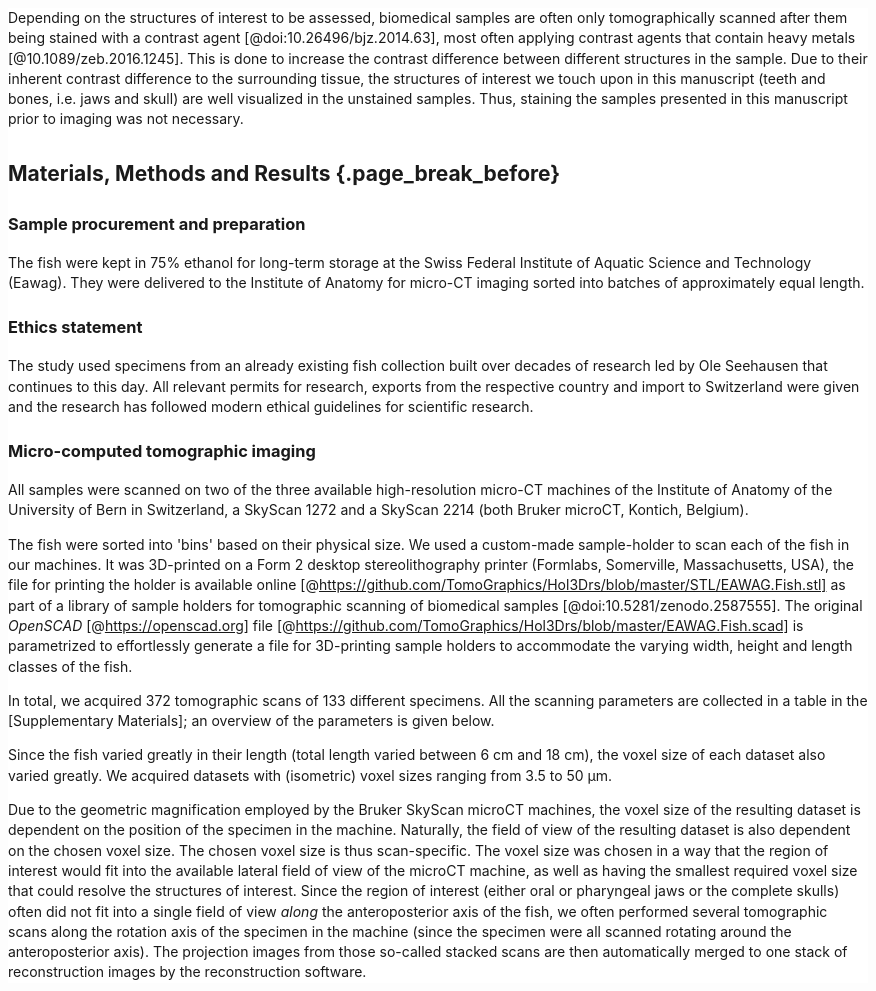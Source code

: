 Depending on the structures of interest to be assessed, biomedical samples are often only tomographically scanned after them being stained with a contrast agent [@doi:10.26496/bjz.2014.63], most often applying contrast agents that contain heavy metals [@10.1089/zeb.2016.1245].
This is done to increase the contrast difference between different structures in the sample.
Due to their inherent contrast difference to the surrounding tissue, the structures of interest we touch upon in this manuscript (teeth and bones, i.e. jaws and skull) are well visualized in the unstained samples.
Thus, staining the samples presented in this manuscript prior to imaging was not necessary.


## Materials, Methods and Results {.page_break_before}

### Sample procurement and preparation

The fish were kept in 75% ethanol for long-term storage at the Swiss Federal Institute of Aquatic Science and Technology (Eawag).
They were delivered to the Institute of Anatomy for micro-CT imaging sorted into batches of approximately equal length.

### Ethics statement

The study used specimens from an already existing fish collection built over decades of research led by Ole Seehausen that continues to this day.
All relevant permits for research, exports from the respective country and import to Switzerland were given and the research has followed modern ethical guidelines for scientific research.

### Micro-computed tomographic imaging

All samples were scanned on two of the three available high-resolution micro-CT machines of the Institute of Anatomy of the University of Bern in Switzerland, a SkyScan 1272 and a SkyScan 2214 (both Bruker microCT, Kontich, Belgium).

The fish were sorted into 'bins' based on their physical size.
We used a custom-made sample-holder to scan each of the fish in our machines.
It was 3D-printed on a Form 2 desktop stereolithography printer (Formlabs, Somerville, Massachusetts, USA), the file for printing the holder is available online [@https://github.com/TomoGraphics/Hol3Drs/blob/master/STL/EAWAG.Fish.stl] as part of a library of sample holders for tomographic scanning of biomedical samples [@doi:10.5281/zenodo.2587555].
The original *OpenSCAD* [@https://openscad.org] file [@https://github.com/TomoGraphics/Hol3Drs/blob/master/EAWAG.Fish.scad] is parametrized to effortlessly generate a file for 3D-printing sample holders to accommodate the varying width, height and length classes of the fish.

In total, we acquired 372 tomographic scans of 133 different specimens.
All the scanning parameters are collected in a table in the [Supplementary Materials]; an overview of the parameters is given below.

Since the fish varied greatly in their length (total length varied between 6 cm and 18 cm), the voxel size of each dataset also varied greatly.
We acquired datasets with (isometric) voxel sizes ranging from 3.5 to 50 μm.

Due to the geometric magnification employed by the Bruker SkyScan microCT machines, the voxel size of the resulting dataset is dependent on the position of the specimen in the machine.
Naturally, the field of view of the resulting dataset is also dependent on the chosen voxel size.
The chosen voxel size is thus scan-specific.
The voxel size was  chosen in a way that the region of interest would fit into the available lateral field of view of the microCT machine, as well as having the smallest required voxel size that could resolve the structures of interest.
Since the region of interest (either oral or pharyngeal jaws or the complete skulls) often did not fit into a single field of view *along* the anteroposterior axis of the fish, we often performed several tomographic scans along the rotation axis of the specimen in the machine (since the specimen were all scanned rotating around the anteroposterior axis).
The projection images from those so-called stacked scans are then automatically merged to one stack of reconstruction images by the reconstruction software.
